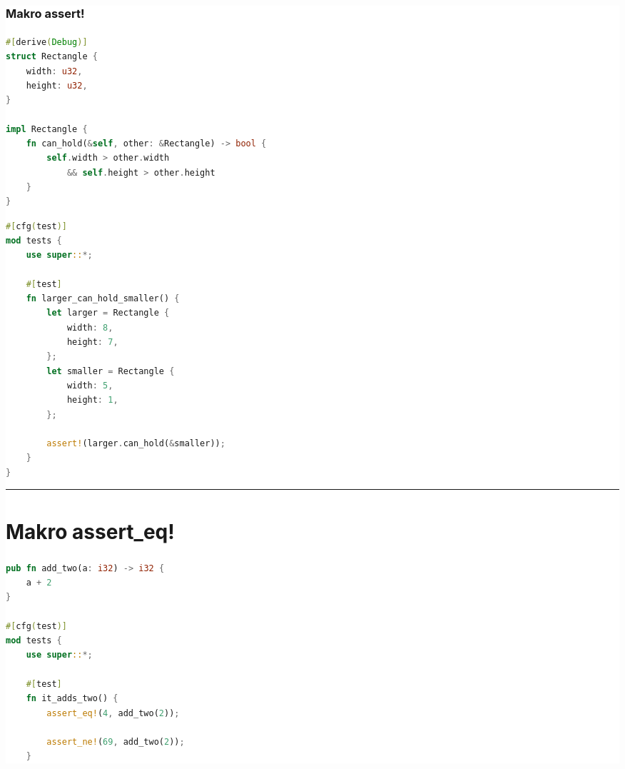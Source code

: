


### Makro assert!

<div class=left-column>

```rust
#[derive(Debug)]
struct Rectangle {
    width: u32,
    height: u32,
}

impl Rectangle {
    fn can_hold(&self, other: &Rectangle) -> bool {
        self.width > other.width
            && self.height > other.height
    }
}
```

</div>
<div class=right-column>

```rust
#[cfg(test)]
mod tests {
    use super::*;

    #[test]
    fn larger_can_hold_smaller() {
        let larger = Rectangle {
            width: 8,
            height: 7,
        };
        let smaller = Rectangle {
            width: 5,
            height: 1,
        };

        assert!(larger.can_hold(&smaller));
    }
}
```

</div>

---

# Makro assert_eq!

```rust
pub fn add_two(a: i32) -> i32 {
    a + 2
}

#[cfg(test)]
mod tests {
    use super::*;

    #[test]
    fn it_adds_two() {
        assert_eq!(4, add_two(2));
        
        assert_ne!(69, add_two(2));
    }
```